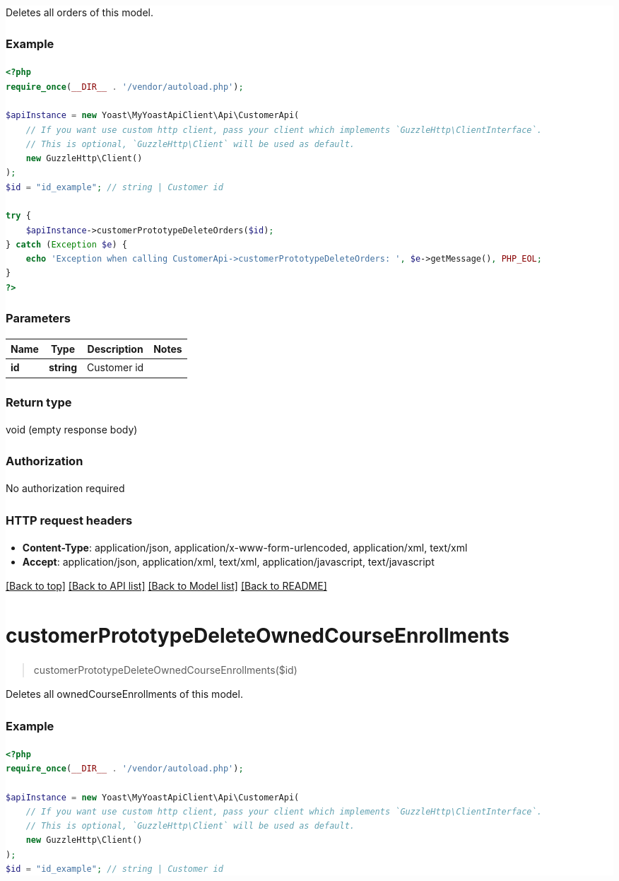 Deletes all orders of this model.

### Example
```php
<?php
require_once(__DIR__ . '/vendor/autoload.php');

$apiInstance = new Yoast\MyYoastApiClient\Api\CustomerApi(
    // If you want use custom http client, pass your client which implements `GuzzleHttp\ClientInterface`.
    // This is optional, `GuzzleHttp\Client` will be used as default.
    new GuzzleHttp\Client()
);
$id = "id_example"; // string | Customer id

try {
    $apiInstance->customerPrototypeDeleteOrders($id);
} catch (Exception $e) {
    echo 'Exception when calling CustomerApi->customerPrototypeDeleteOrders: ', $e->getMessage(), PHP_EOL;
}
?>
```

### Parameters

Name | Type | Description  | Notes
------------- | ------------- | ------------- | -------------
 **id** | **string**| Customer id |

### Return type

void (empty response body)

### Authorization

No authorization required

### HTTP request headers

 - **Content-Type**: application/json, application/x-www-form-urlencoded, application/xml, text/xml
 - **Accept**: application/json, application/xml, text/xml, application/javascript, text/javascript

[[Back to top]](#) [[Back to API list]](../../README.md#documentation-for-api-endpoints) [[Back to Model list]](../../README.md#documentation-for-models) [[Back to README]](../../README.md)

# **customerPrototypeDeleteOwnedCourseEnrollments**
> customerPrototypeDeleteOwnedCourseEnrollments($id)

Deletes all ownedCourseEnrollments of this model.

### Example
```php
<?php
require_once(__DIR__ . '/vendor/autoload.php');

$apiInstance = new Yoast\MyYoastApiClient\Api\CustomerApi(
    // If you want use custom http client, pass your client which implements `GuzzleHttp\ClientInterface`.
    // This is optional, `GuzzleHttp\Client` will be used as default.
    new GuzzleHttp\Client()
);
$id = "id_example"; // string | Customer id

```